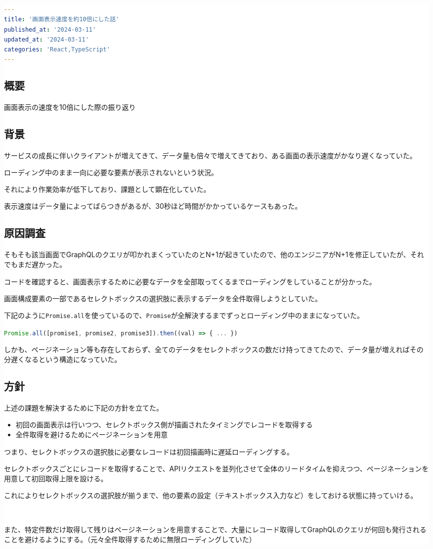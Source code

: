 ```yaml
---
title: '画面表示速度を約10倍にした話'
published_at: '2024-03-11'
updated_at: '2024-03-11'
categories: 'React,TypeScript'
---
```


## 概要

画面表示の速度を10倍にした際の振り返り

## 背景

サービスの成長に伴いクライアントが増えてきて、データ量も倍々で増えてきており、ある画面の表示速度がかなり遅くなっていた。

ローディング中のまま一向に必要な要素が表示されないという状況。

それにより作業効率が低下しており、課題として顕在化していた。

表示速度はデータ量によってばらつきがあるが、30秒ほど時間がかかっているケースもあった。

## 原因調査

そもそも該当画面でGraphQLのクエリが叩かれまくっていたのとN+1が起きていたので、他のエンジニアがN+1を修正していたが、それでもまだ遅かった。

コードを確認すると、画面表示するために必要なデータを全部取ってくるまでローディングをしていることが分かった。

画面構成要素の一部であるセレクトボックスの選択肢に表示するデータを全件取得しようとしていた。

下記のように`Promise.all`を使っているので、`Promise`が全解決するまでずっとローディング中のままになっていた。

```js
Promise.all([promise1, promise2, promise3]).then((val) => { ... })
```

しかも、ページネーション等も存在しておらず、全てのデータをセレクトボックスの数だけ持ってきてたので、データ量が増えればその分遅くなるという構造になっていた。

## 方針

上述の課題を解決するために下記の方針を立てた。

- 初回の画面表示は行いつつ、セレクトボックス側が描画されたタイミングでレコードを取得する
- 全件取得を避けるためにページネーションを用意

つまり、セレクトボックスの選択肢に必要なレコードは初回描画時に遅延ローディングする。

セレクトボックスごとにレコードを取得することで、APIリクエストを並列化させて全体のリードタイムを抑えつつ、ページネーションを用意して初回取得上限を設ける。

これによりセレクトボックスの選択肢が揃うまで、他の要素の設定（テキストボックス入力など）をしておける状態に持っていける。

&nbsp;

また、特定件数だけ取得して残りはページネーションを用意することで、大量にレコード取得してGraphQLのクエリが何回も発行されることを避けるようにする。（元々全件取得するために無限ローディングしていた）
